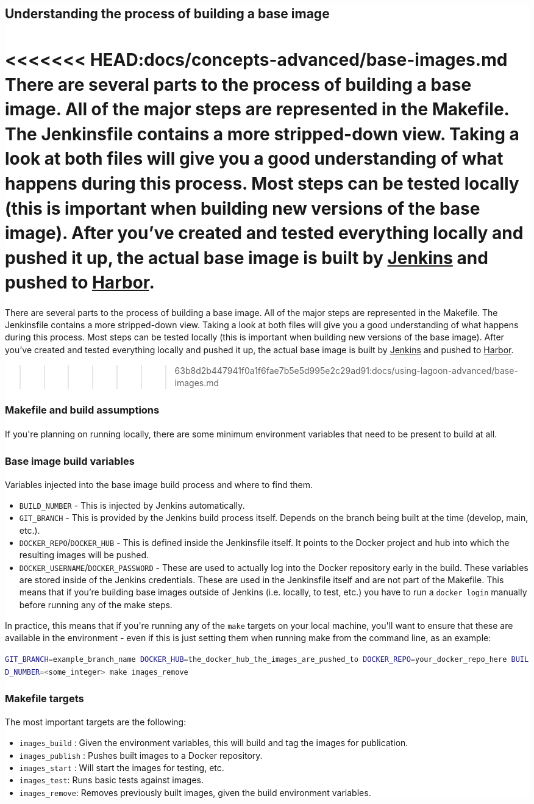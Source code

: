 ## Understanding the process of building a base image

<<<<<<< HEAD:docs/concepts-advanced/base-images.md
There are several parts to the process of building a base image. All of the major steps are represented in the Makefile. The Jenkinsfile contains a more stripped-down view. Taking a look at both files will give you a good understanding of what happens during this process. Most steps can be tested locally \(this is important when building new versions of the base image\). After you’ve created and tested everything locally and pushed it up, the actual base image is built by [Jenkins](https://jenkins.io/) and pushed to [Harbor](../using-lagoon-advanced/using-harbor/README.md).
=======
There are several parts to the process of building a base image. All of the major steps are represented in the Makefile. The Jenkinsfile contains a more stripped-down view. Taking a look at both files will give you a good understanding of what happens during this process. Most steps can be tested locally \(this is important when building new versions of the base image\). After you’ve created and tested everything locally and pushed it up, the actual base image is built by [Jenkins](https://jenkins.io/) and pushed to [Harbor](../administering-lagoon/using-harbor/README.md).
>>>>>>> 63b8d2b447941f0a1f6fae7b5e5d995e2c29ad91:docs/using-lagoon-advanced/base-images.md

### Makefile and build assumptions

If you're planning on running locally, there are some minimum environment variables that need to be present to build at all.

### Base image build variables

Variables injected into the base image build process and where to find them.

* `BUILD_NUMBER` - This is injected by Jenkins automatically.
* `GIT_BRANCH` - This is provided by the Jenkins build process itself. Depends on the branch being built at the time \(develop, main, etc.\).
* `DOCKER_REPO`/`DOCKER_HUB` - This is defined inside the Jenkinsfile itself. It points to the Docker project and hub into which the resulting images will be pushed.
* `DOCKER_USERNAME`/`DOCKER_PASSWORD` - These are used to actually log into the Docker repository early in the build. These variables are stored inside of the Jenkins credentials. These are used in the Jenkinsfile itself and are not part of the Makefile. This means that if you’re building base images outside of Jenkins \(i.e. locally, to test, etc.\) you have to run a `docker login` manually before running any of the make steps.

In practice, this means that if you're running any of the `make` targets on your local machine, you'll want to ensure that these are available in the environment - even if this is just setting them when running make from the command line, as an example:

```bash title="Setting make targets locally"
GIT_BRANCH=example_branch_name DOCKER_HUB=the_docker_hub_the_images_are_pushed_to DOCKER_REPO=your_docker_repo_here BUILD_NUMBER=<some_integer> make images_remove
```

### Makefile targets

The most important targets are the following:

* `images_build` : Given the environment variables, this will build and tag the images for publication.
* `images_publish` : Pushes built images to a Docker repository.
* `images_start` : Will start the images for testing, etc.
* `images_test`: Runs basic tests against images.
* `images_remove`: Removes previously built images, given the build environment variables.
